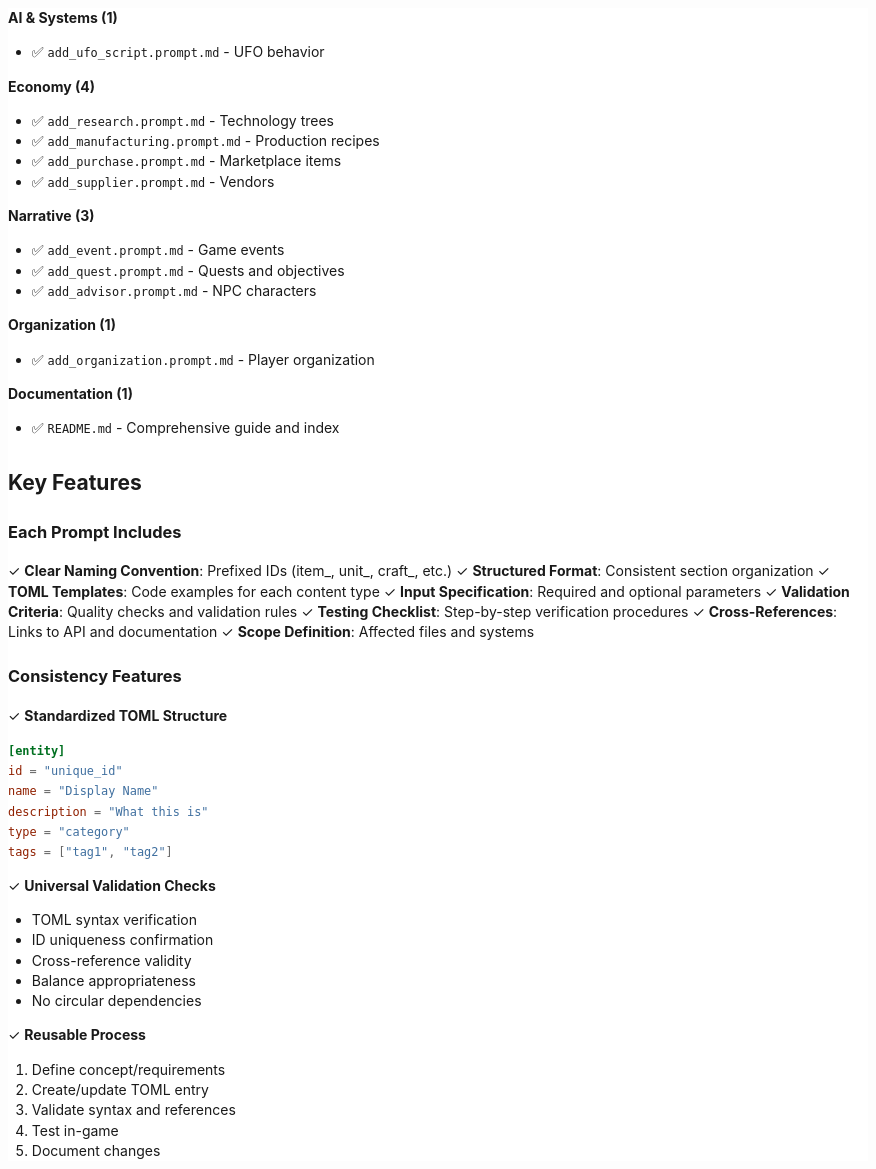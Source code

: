 **AI & Systems (1)**
- ✅ `add_ufo_script.prompt.md` - UFO behavior

**Economy (4)**
- ✅ `add_research.prompt.md` - Technology trees
- ✅ `add_manufacturing.prompt.md` - Production recipes
- ✅ `add_purchase.prompt.md` - Marketplace items
- ✅ `add_supplier.prompt.md` - Vendors

**Narrative (3)**
- ✅ `add_event.prompt.md` - Game events
- ✅ `add_quest.prompt.md` - Quests and objectives
- ✅ `add_advisor.prompt.md` - NPC characters

**Organization (1)**
- ✅ `add_organization.prompt.md` - Player organization

**Documentation (1)**
- ✅ `README.md` - Comprehensive guide and index

## Key Features

### Each Prompt Includes

✓ **Clear Naming Convention**: Prefixed IDs (item_, unit_, craft_, etc.)
✓ **Structured Format**: Consistent section organization
✓ **TOML Templates**: Code examples for each content type
✓ **Input Specification**: Required and optional parameters
✓ **Validation Criteria**: Quality checks and validation rules
✓ **Testing Checklist**: Step-by-step verification procedures
✓ **Cross-References**: Links to API and documentation
✓ **Scope Definition**: Affected files and systems

### Consistency Features

✓ **Standardized TOML Structure**
```toml
[entity]
id = "unique_id"
name = "Display Name"
description = "What this is"
type = "category"
tags = ["tag1", "tag2"]
```

✓ **Universal Validation Checks**
- TOML syntax verification
- ID uniqueness confirmation
- Cross-reference validity
- Balance appropriateness
- No circular dependencies

✓ **Reusable Process**
1. Define concept/requirements
2. Create/update TOML entry
3. Validate syntax and references
4. Test in-game
5. Document changes
